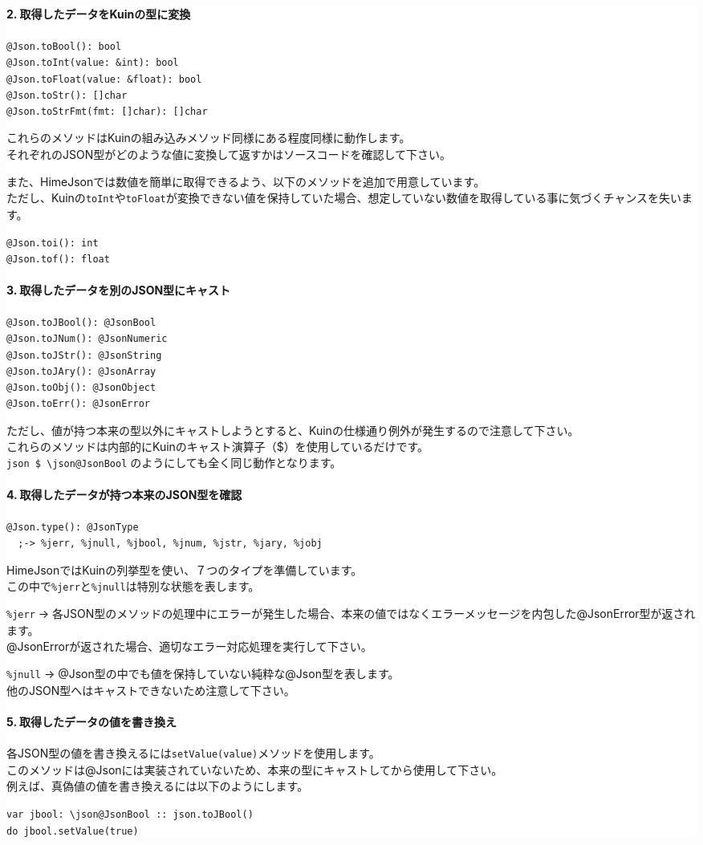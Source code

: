 
#### 2. 取得したデータをKuinの型に変換
```kuin
@Json.toBool(): bool
@Json.toInt(value: &int): bool
@Json.toFloat(value: &float): bool
@Json.toStr(): []char
@Json.toStrFmt(fmt: []char): []char
```
これらのメソッドはKuinの組み込みメソッド同様にある程度同様に動作します。  
それぞれのJSON型がどのような値に変換して返すかはソースコードを確認して下さい。

また、HimeJsonでは数値を簡単に取得できるよう、以下のメソッドを追加で用意しています。  
ただし、Kuinの`toInt`や`toFloat`が変換できない値を保持していた場合、想定していない数値を取得している事に気づくチャンスを失います。
```kuin
@Json.toi(): int
@Json.tof(): float
```

#### 3. 取得したデータを別のJSON型にキャスト
```kuin
@Json.toJBool(): @JsonBool
@Json.toJNum(): @JsonNumeric
@Json.toJStr(): @JsonString
@Json.toJAry(): @JsonArray
@Json.toObj(): @JsonObject
@Json.toErr(): @JsonError
```
ただし、値が持つ本来の型以外にキャストしようとすると、Kuinの仕様通り例外が発生するので注意して下さい。  
これらのメソッドは内部的にKuinのキャスト演算子（$）を使用しているだけです。  
`json $ \json@JsonBool` のようにしても全く同じ動作となります。


#### 4. 取得したデータが持つ本来のJSON型を確認
```kuin
@Json.type(): @JsonType
  ;-> %jerr, %jnull, %jbool, %jnum, %jstr, %jary, %jobj
```
HimeJsonではKuinの列挙型を使い、７つのタイプを準備しています。  
この中で`%jerr`と`%jnull`は特別な状態を表します。  

`%jerr` -> 各JSON型のメソッドの処理中にエラーが発生した場合、本来の値ではなくエラーメッセージを内包した@JsonError型が返されます。  
@JsonErrorが返された場合、適切なエラー対応処理を実行して下さい。

`%jnull` -> @Json型の中でも値を保持していない純粋な@Json型を表します。  
他のJSON型へはキャストできないため注意して下さい。


#### 5. 取得したデータの値を書き換え
各JSON型の値を書き換えるには`setValue(value)`メソッドを使用します。  
このメソッドは@Jsonには実装されていないため、本来の型にキャストしてから使用して下さい。  
例えば、真偽値の値を書き換えるには以下のようにします。
```kuin
var jbool: \json@JsonBool :: json.toJBool()
do jbool.setValue(true)
```
